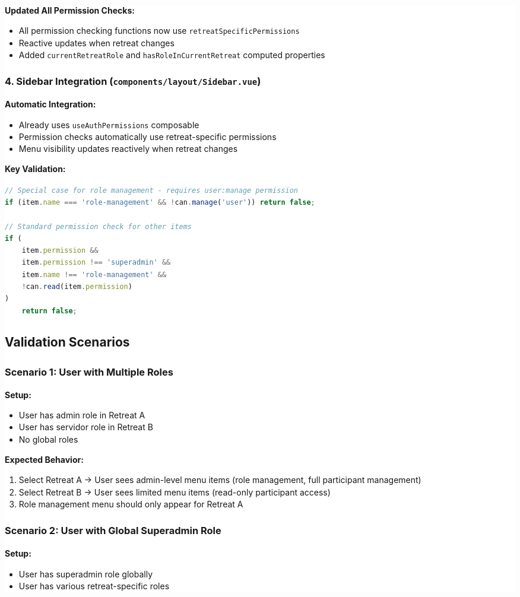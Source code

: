 **Updated All Permission Checks:**

- All permission checking functions now use `retreatSpecificPermissions`
- Reactive updates when retreat changes
- Added `currentRetreatRole` and `hasRoleInCurrentRetreat` computed properties

### 4. Sidebar Integration (`components/layout/Sidebar.vue`)

**Automatic Integration:**

- Already uses `useAuthPermissions` composable
- Permission checks automatically use retreat-specific permissions
- Menu visibility updates reactively when retreat changes

**Key Validation:**

```typescript
// Special case for role management - requires user:manage permission
if (item.name === 'role-management' && !can.manage('user')) return false;

// Standard permission check for other items
if (
	item.permission &&
	item.permission !== 'superadmin' &&
	item.name !== 'role-management' &&
	!can.read(item.permission)
)
	return false;
```

## Validation Scenarios

### Scenario 1: User with Multiple Roles

**Setup:**

- User has admin role in Retreat A
- User has servidor role in Retreat B
- No global roles

**Expected Behavior:**

1. Select Retreat A → User sees admin-level menu items (role management, full participant management)
2. Select Retreat B → User sees limited menu items (read-only participant access)
3. Role management menu should only appear for Retreat A

### Scenario 2: User with Global Superadmin Role

**Setup:**

- User has superadmin role globally
- User has various retreat-specific roles
